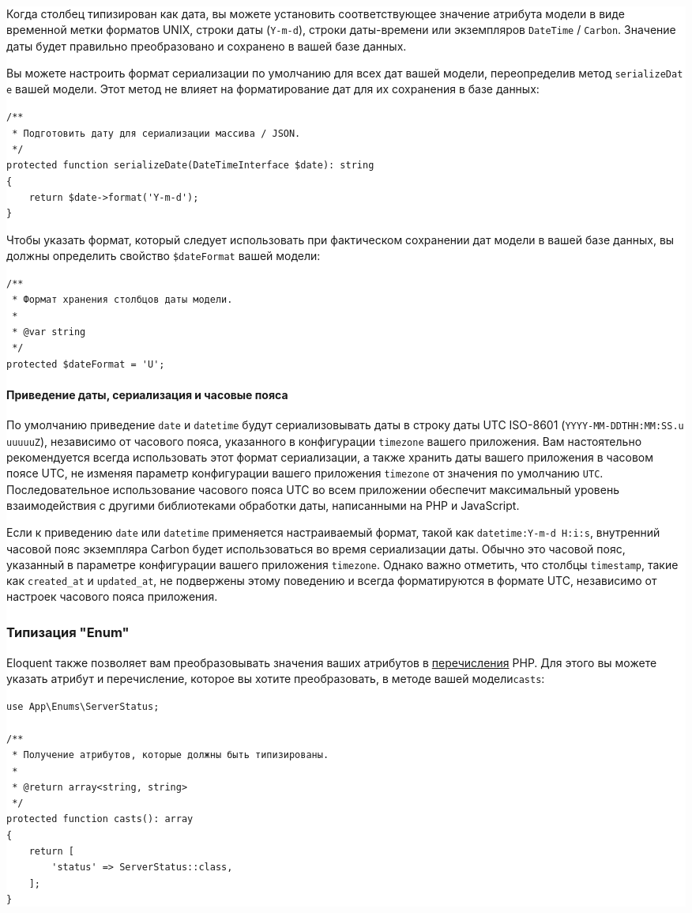 Когда столбец типизирован как дата, вы можете установить соответствующее значение атрибута модели в виде временной метки форматов UNIX, строки даты (`Y-m-d`), строки даты-времени или экземпляров `DateTime` / `Carbon`. Значение даты будет правильно преобразовано и сохранено в вашей базе данных.

Вы можете настроить формат сериализации по умолчанию для всех дат вашей модели, переопределив метод `serializeDate` вашей модели. Этот метод не влияет на форматирование дат для их сохранения в базе данных:

    /**
     * Подготовить дату для сериализации массива / JSON.
     */
    protected function serializeDate(DateTimeInterface $date): string
    {
        return $date->format('Y-m-d');
    }

Чтобы указать формат, который следует использовать при фактическом сохранении дат модели в вашей базе данных, вы должны определить свойство `$dateFormat` вашей модели:

    /**
     * Формат хранения столбцов даты модели.
     *
     * @var string
     */
    protected $dateFormat = 'U';

<a name="date-casting-and-timezones"></a>
#### Приведение даты, сериализация и часовые пояса

По умолчанию приведение `date` и `datetime` будут сериализовывать даты в строку даты UTC ISO-8601 (`YYYY-MM-DDTHH:MM:SS.uuuuuuZ`), независимо от часового пояса, указанного в конфигурации `timezone` вашего приложения. Вам настоятельно рекомендуется всегда использовать этот формат сериализации, а также хранить даты вашего приложения в часовом поясе UTC, не изменяя параметр конфигурации вашего приложения `timezone` от значения по умолчанию `UTC`. Последовательное использование часового пояса UTC во всем приложении обеспечит максимальный уровень взаимодействия с другими библиотеками обработки даты, написанными на PHP и JavaScript.

Если к приведению `date` или `datetime` применяется настраиваемый формат, такой как `datetime:Y-m-d H:i:s`, внутренний часовой пояс экземпляра Carbon будет использоваться во время сериализации даты. Обычно это часовой пояс, указанный в параметре конфигурации вашего приложения `timezone`. Однако важно отметить, что столбцы `timestamp`, такие как `created_at` и `updated_at`, не подвержены этому поведению и всегда форматируются в формате UTC, независимо от настроек часового пояса приложения.

<a name="enum-casting"></a>
### Типизация "Enum"

Eloquent также позволяет вам преобразовывать значения ваших атрибутов в [перечисления](https://www.php.net/manual/en/language.enumerations.backed.php) PHP. Для этого вы можете указать атрибут и перечисление, которое вы хотите преобразовать, в методе вашей модели`casts`:

    use App\Enums\ServerStatus;

    /**
     * Получение атрибутов, которые должны быть типизированы.
     *
     * @return array<string, string>
     */
    protected function casts(): array
    {
        return [
            'status' => ServerStatus::class,
        ];
    }
